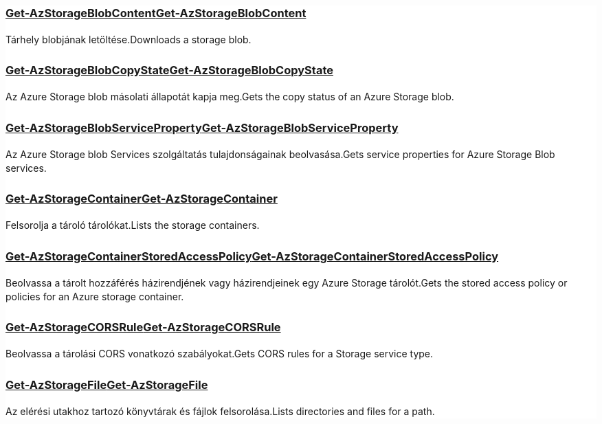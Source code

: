 ### [<span data-ttu-id="82e76-150">Get-AzStorageBlobContent</span><span class="sxs-lookup"><span data-stu-id="82e76-150">Get-AzStorageBlobContent</span></span>](Get-AzStorageBlobContent.md)
<span data-ttu-id="82e76-151">Tárhely blobjának letöltése.</span><span class="sxs-lookup"><span data-stu-id="82e76-151">Downloads a storage blob.</span></span>

### [<span data-ttu-id="82e76-152">Get-AzStorageBlobCopyState</span><span class="sxs-lookup"><span data-stu-id="82e76-152">Get-AzStorageBlobCopyState</span></span>](Get-AzStorageBlobCopyState.md)
<span data-ttu-id="82e76-153">Az Azure Storage blob másolati állapotát kapja meg.</span><span class="sxs-lookup"><span data-stu-id="82e76-153">Gets the copy status of an Azure Storage blob.</span></span>

### [<span data-ttu-id="82e76-154">Get-AzStorageBlobServiceProperty</span><span class="sxs-lookup"><span data-stu-id="82e76-154">Get-AzStorageBlobServiceProperty</span></span>](Get-AzStorageBlobServiceProperty.md)
<span data-ttu-id="82e76-155">Az Azure Storage blob Services szolgáltatás tulajdonságainak beolvasása.</span><span class="sxs-lookup"><span data-stu-id="82e76-155">Gets service properties for Azure Storage Blob services.</span></span>

### [<span data-ttu-id="82e76-156">Get-AzStorageContainer</span><span class="sxs-lookup"><span data-stu-id="82e76-156">Get-AzStorageContainer</span></span>](Get-AzStorageContainer.md)
<span data-ttu-id="82e76-157">Felsorolja a tároló tárolókat.</span><span class="sxs-lookup"><span data-stu-id="82e76-157">Lists the storage containers.</span></span>

### [<span data-ttu-id="82e76-158">Get-AzStorageContainerStoredAccessPolicy</span><span class="sxs-lookup"><span data-stu-id="82e76-158">Get-AzStorageContainerStoredAccessPolicy</span></span>](Get-AzStorageContainerStoredAccessPolicy.md)
<span data-ttu-id="82e76-159">Beolvassa a tárolt hozzáférés házirendjének vagy házirendjeinek egy Azure Storage tárolót.</span><span class="sxs-lookup"><span data-stu-id="82e76-159">Gets the stored access policy or policies for an Azure storage container.</span></span>

### [<span data-ttu-id="82e76-160">Get-AzStorageCORSRule</span><span class="sxs-lookup"><span data-stu-id="82e76-160">Get-AzStorageCORSRule</span></span>](Get-AzStorageCORSRule.md)
<span data-ttu-id="82e76-161">Beolvassa a tárolási CORS vonatkozó szabályokat.</span><span class="sxs-lookup"><span data-stu-id="82e76-161">Gets CORS rules for a Storage service type.</span></span>

### [<span data-ttu-id="82e76-162">Get-AzStorageFile</span><span class="sxs-lookup"><span data-stu-id="82e76-162">Get-AzStorageFile</span></span>](Get-AzStorageFile.md)
<span data-ttu-id="82e76-163">Az elérési utakhoz tartozó könyvtárak és fájlok felsorolása.</span><span class="sxs-lookup"><span data-stu-id="82e76-163">Lists directories and files for a path.</span></span>
